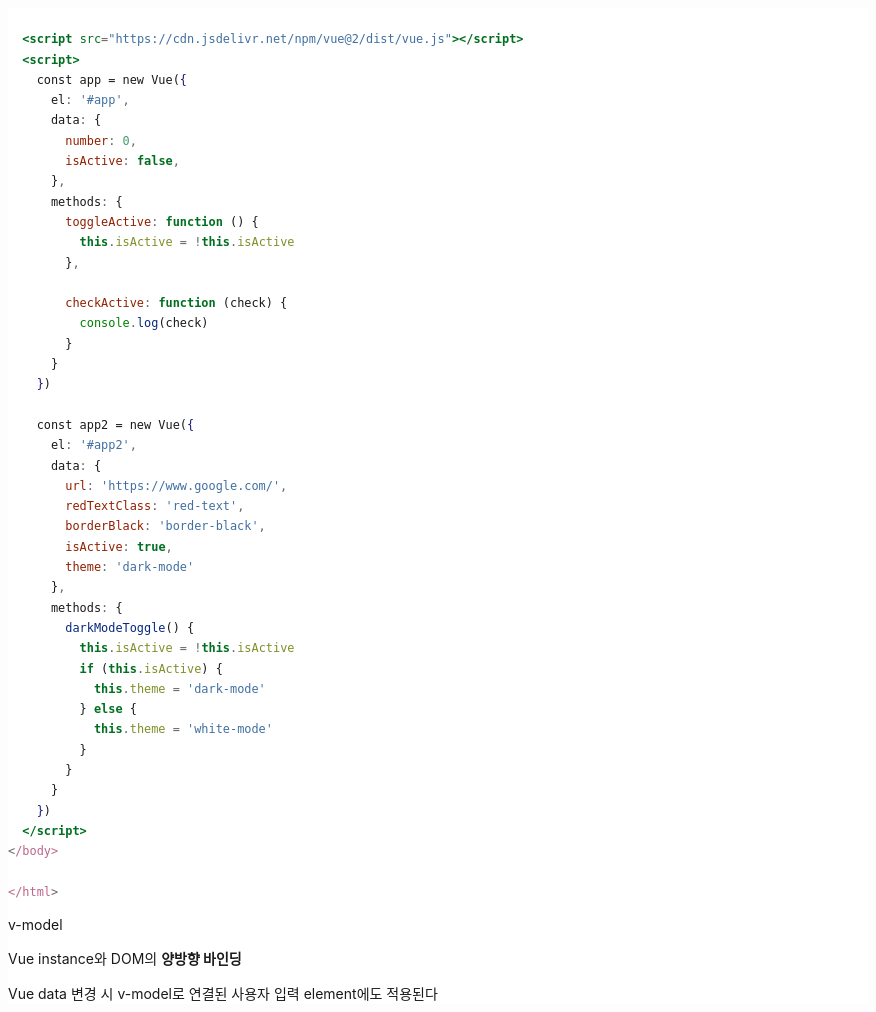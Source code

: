 ```jsx

  <script src="https://cdn.jsdelivr.net/npm/vue@2/dist/vue.js"></script>
  <script>
    const app = new Vue({
      el: '#app',
      data: {
        number: 0,
        isActive: false,
      },
      methods: {
        toggleActive: function () {
          this.isActive = !this.isActive
        },

        checkActive: function (check) {
          console.log(check)
        }
      }
    })

    const app2 = new Vue({
      el: '#app2',
      data: {
        url: 'https://www.google.com/',
        redTextClass: 'red-text',
        borderBlack: 'border-black',
        isActive: true,
        theme: 'dark-mode'
      },
      methods: {
        darkModeToggle() {
          this.isActive = !this.isActive
          if (this.isActive) {
            this.theme = 'dark-mode'
          } else {
            this.theme = 'white-mode'
          }
        }
      }
    })
  </script>
</body>

</html>
```

v-model

Vue instance와 DOM의 **양방향 바인딩**

Vue data 변경 시 v-model로 연결된 사용자 입력 element에도 적용된다
